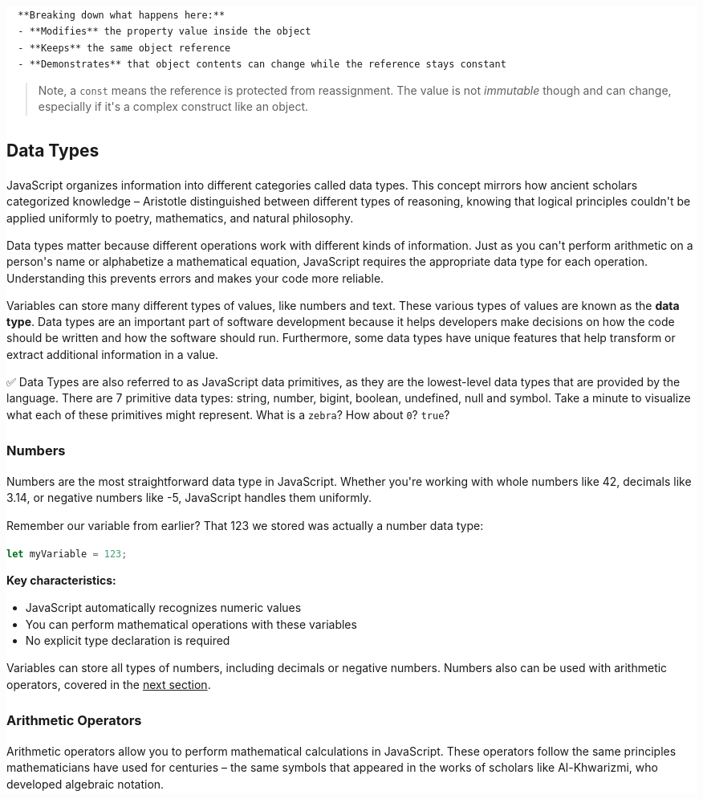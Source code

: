       **Breaking down what happens here:**
      - **Modifies** the property value inside the object
      - **Keeps** the same object reference
      - **Demonstrates** that object contents can change while the reference stays constant

   > Note, a `const` means the reference is protected from reassignment. The value is not _immutable_ though and can change, especially if it's a complex construct like an object.

## Data Types

JavaScript organizes information into different categories called data types. This concept mirrors how ancient scholars categorized knowledge – Aristotle distinguished between different types of reasoning, knowing that logical principles couldn't be applied uniformly to poetry, mathematics, and natural philosophy.

Data types matter because different operations work with different kinds of information. Just as you can't perform arithmetic on a person's name or alphabetize a mathematical equation, JavaScript requires the appropriate data type for each operation. Understanding this prevents errors and makes your code more reliable.

Variables can store many different types of values, like numbers and text. These various types of values are known as the **data type**. Data types are an important part of software development because it helps developers make decisions on how the code should be written and how the software should run. Furthermore, some data types have unique features that help transform or extract additional information in a value.

✅ Data Types are also referred to as JavaScript data primitives, as they are the lowest-level data types that are provided by the language. There are 7 primitive data types: string, number, bigint, boolean, undefined, null and symbol. Take a minute to visualize what each of these primitives might represent. What is a `zebra`? How about `0`? `true`?

### Numbers

Numbers are the most straightforward data type in JavaScript. Whether you're working with whole numbers like 42, decimals like 3.14, or negative numbers like -5, JavaScript handles them uniformly.

Remember our variable from earlier? That 123 we stored was actually a number data type:

```javascript
let myVariable = 123;
```

**Key characteristics:**
- JavaScript automatically recognizes numeric values
- You can perform mathematical operations with these variables
- No explicit type declaration is required

Variables can store all types of numbers, including decimals or negative numbers. Numbers also can be used with arithmetic operators, covered in the [next section](#arithmetic-operators).

### Arithmetic Operators

Arithmetic operators allow you to perform mathematical calculations in JavaScript. These operators follow the same principles mathematicians have used for centuries – the same symbols that appeared in the works of scholars like Al-Khwarizmi, who developed algebraic notation.
